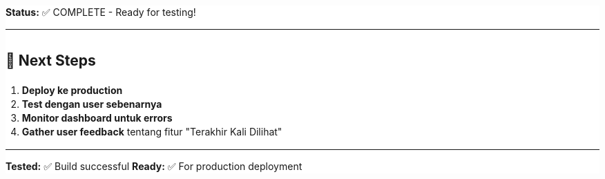 **Status:** ✅ COMPLETE - Ready for testing!

---

## 🎯 Next Steps

1. **Deploy ke production**
2. **Test dengan user sebenarnya**
3. **Monitor dashboard untuk errors**
4. **Gather user feedback** tentang fitur "Terakhir Kali Dilihat"

---

**Tested:** ✅ Build successful
**Ready:** ✅ For production deployment
